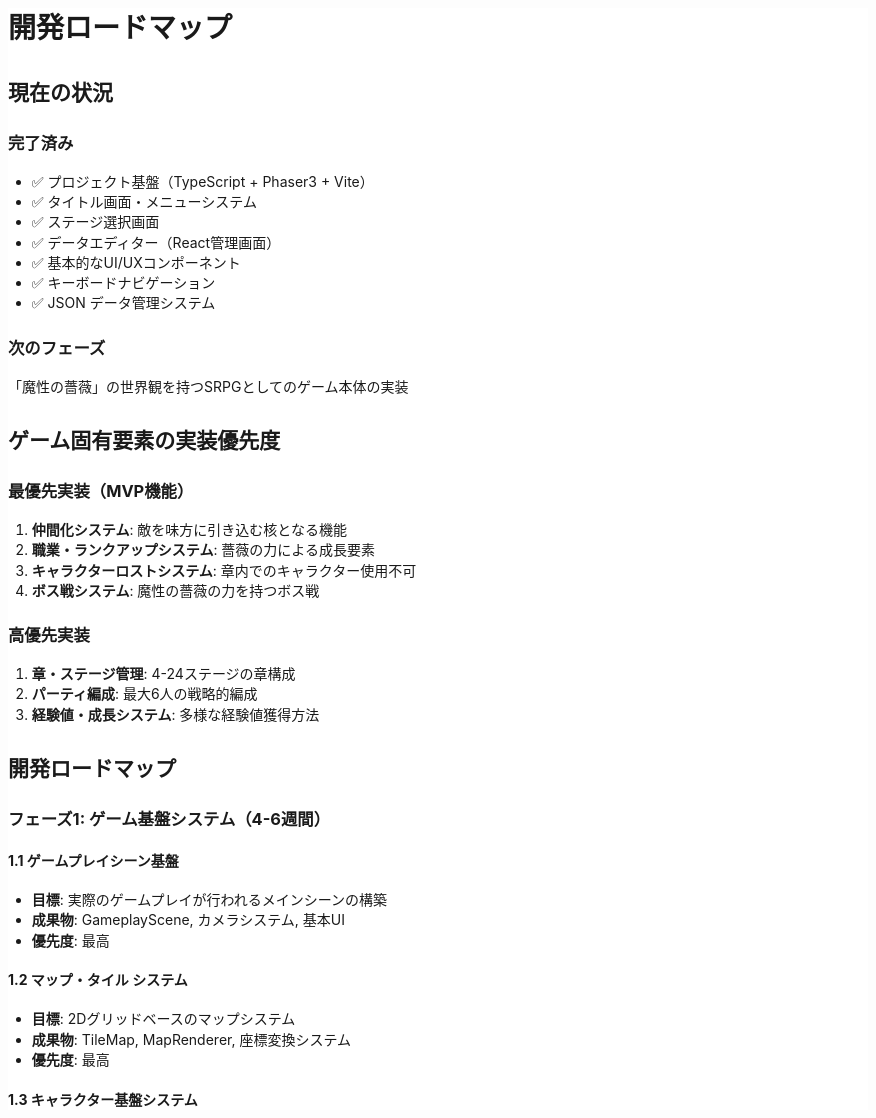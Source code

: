 # 開発ロードマップ

## 現在の状況

### 完了済み

- ✅ プロジェクト基盤（TypeScript + Phaser3 + Vite）
- ✅ タイトル画面・メニューシステム
- ✅ ステージ選択画面
- ✅ データエディター（React管理画面）
- ✅ 基本的なUI/UXコンポーネント
- ✅ キーボードナビゲーション
- ✅ JSON データ管理システム

### 次のフェーズ

「魔性の薔薇」の世界観を持つSRPGとしてのゲーム本体の実装

## ゲーム固有要素の実装優先度

### 最優先実装（MVP機能）

1. **仲間化システム**: 敵を味方に引き込む核となる機能
2. **職業・ランクアップシステム**: 薔薇の力による成長要素
3. **キャラクターロストシステム**: 章内でのキャラクター使用不可
4. **ボス戦システム**: 魔性の薔薇の力を持つボス戦

### 高優先実装

1. **章・ステージ管理**: 4-24ステージの章構成
2. **パーティ編成**: 最大6人の戦略的編成
3. **経験値・成長システム**: 多様な経験値獲得方法

## 開発ロードマップ

### フェーズ1: ゲーム基盤システム（4-6週間）

#### 1.1 ゲームプレイシーン基盤

- **目標**: 実際のゲームプレイが行われるメインシーンの構築
- **成果物**: GameplayScene, カメラシステム, 基本UI
- **優先度**: 最高

#### 1.2 マップ・タイル システム

- **目標**: 2Dグリッドベースのマップシステム
- **成果物**: TileMap, MapRenderer, 座標変換システム
- **優先度**: 最高

#### 1.3 キャラクター基盤システム
